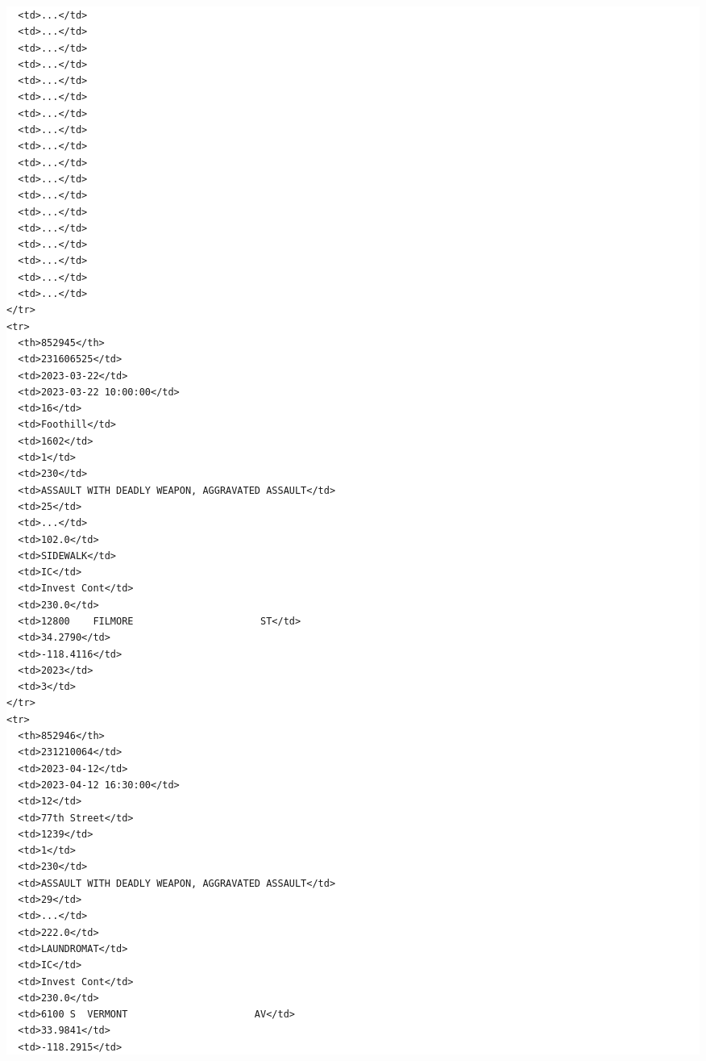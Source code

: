       <td>...</td>
      <td>...</td>
      <td>...</td>
      <td>...</td>
      <td>...</td>
      <td>...</td>
      <td>...</td>
      <td>...</td>
      <td>...</td>
      <td>...</td>
      <td>...</td>
      <td>...</td>
      <td>...</td>
      <td>...</td>
      <td>...</td>
      <td>...</td>
      <td>...</td>
      <td>...</td>
    </tr>
    <tr>
      <th>852945</th>
      <td>231606525</td>
      <td>2023-03-22</td>
      <td>2023-03-22 10:00:00</td>
      <td>16</td>
      <td>Foothill</td>
      <td>1602</td>
      <td>1</td>
      <td>230</td>
      <td>ASSAULT WITH DEADLY WEAPON, AGGRAVATED ASSAULT</td>
      <td>25</td>
      <td>...</td>
      <td>102.0</td>
      <td>SIDEWALK</td>
      <td>IC</td>
      <td>Invest Cont</td>
      <td>230.0</td>
      <td>12800    FILMORE                      ST</td>
      <td>34.2790</td>
      <td>-118.4116</td>
      <td>2023</td>
      <td>3</td>
    </tr>
    <tr>
      <th>852946</th>
      <td>231210064</td>
      <td>2023-04-12</td>
      <td>2023-04-12 16:30:00</td>
      <td>12</td>
      <td>77th Street</td>
      <td>1239</td>
      <td>1</td>
      <td>230</td>
      <td>ASSAULT WITH DEADLY WEAPON, AGGRAVATED ASSAULT</td>
      <td>29</td>
      <td>...</td>
      <td>222.0</td>
      <td>LAUNDROMAT</td>
      <td>IC</td>
      <td>Invest Cont</td>
      <td>230.0</td>
      <td>6100 S  VERMONT                      AV</td>
      <td>33.9841</td>
      <td>-118.2915</td>